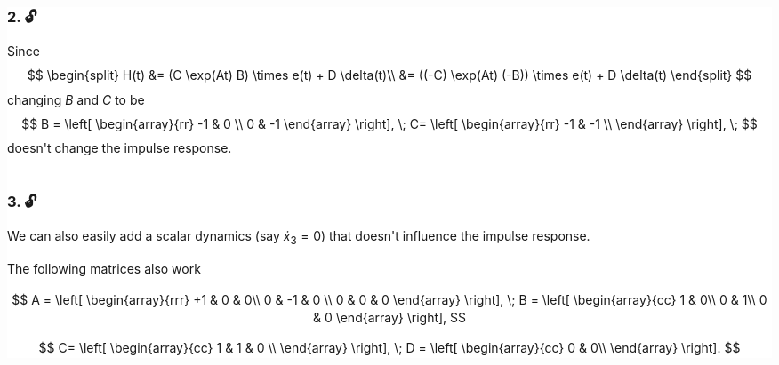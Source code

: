 ### 2. 🔓

Since
$$
\begin{split}
H(t) &= (C \exp(At) B) \times e(t) + D \delta(t)\\
     &= ((-C) \exp(At) (-B)) \times e(t) + D \delta(t)
\end{split}
$$
changing $B$ and $C$ to be
$$
B = \left[
  \begin{array}{rr}
  -1 & 0 \\
  0 & -1
  \end{array}
\right], \;
C= \left[
  \begin{array}{rr}
  -1 & -1 \\
  \end{array}
\right], \;
$$
doesn't change the impulse response.


--------------------------------------------------------------------------------

### 3. 🔓

We can also easily add a scalar dynamics (say $\dot{x}_3 = 0$)
that doesn't influence the impulse response. 

The following matrices also work

$$
A = \left[
  \begin{array}{rrr}
  +1 & 0 & 0\\
  0 & -1 & 0 \\
  0 & 0  & 0
  \end{array}
\right], \;
B = \left[
  \begin{array}{cc}
  1 & 0\\
  0 & 1\\
  0 & 0
  \end{array}
\right], $$

$$
C= \left[
  \begin{array}{cc}
  1 & 1 & 0 \\
  \end{array}
\right], \;
D = \left[
  \begin{array}{cc}
  0 & 0\\
  \end{array}
\right].
$$
